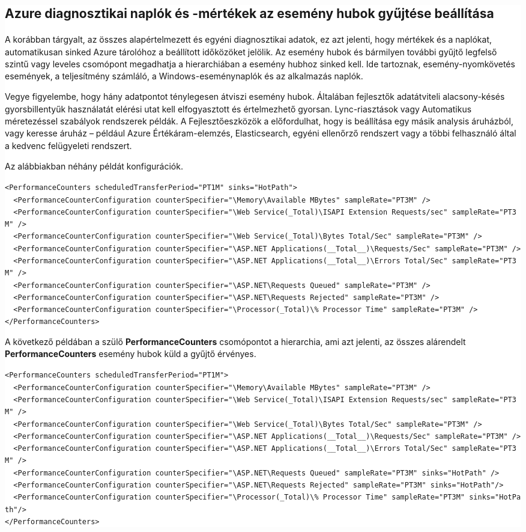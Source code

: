 ## <a name="configure-azure-diagnostics-logs-and-metrics-to-sink-with-event-hubs"></a>Azure diagnosztikai naplók és -mértékek az esemény hubok gyűjtése beállítása

A korábban tárgyalt, az összes alapértelmezett és egyéni diagnosztikai adatok, ez azt jelenti, hogy mértékek és a naplókat, automatikusan sinked Azure tárolóhoz a beállított időközöket jelölik. Az esemény hubok és bármilyen további gyűjtő legfelső szintű vagy leveles csomópont megadhatja a hierarchiában a esemény hubhoz sinked kell. Ide tartoznak, esemény-nyomkövetés események, a teljesítmény számláló, a Windows-eseménynaplók és az alkalmazás naplók.   

Vegye figyelembe, hogy hány adatpontot ténylegesen átviszi esemény hubok. Általában fejlesztők adatátviteli alacsony-késés gyorsbillentyűk használatát elérési utat kell elfogyasztott és értelmezhető gyorsan. Lync-riasztások vagy Automatikus méretezéssel szabályok rendszerek példák. A Fejlesztőeszközök a előfordulhat, hogy is beállítása egy másik analysis áruházból, vagy keresse áruház – például Azure Értékáram-elemzés, Elasticsearch, egyéni ellenőrző rendszert vagy a többi felhasználó által a kedvenc felügyeleti rendszert.

Az alábbiakban néhány példát konfigurációk.

```
<PerformanceCounters scheduledTransferPeriod="PT1M" sinks="HotPath">
  <PerformanceCounterConfiguration counterSpecifier="\Memory\Available MBytes" sampleRate="PT3M" />
  <PerformanceCounterConfiguration counterSpecifier="\Web Service(_Total)\ISAPI Extension Requests/sec" sampleRate="PT3M" />
  <PerformanceCounterConfiguration counterSpecifier="\Web Service(_Total)\Bytes Total/Sec" sampleRate="PT3M" />
  <PerformanceCounterConfiguration counterSpecifier="\ASP.NET Applications(__Total__)\Requests/Sec" sampleRate="PT3M" />
  <PerformanceCounterConfiguration counterSpecifier="\ASP.NET Applications(__Total__)\Errors Total/Sec" sampleRate="PT3M" />
  <PerformanceCounterConfiguration counterSpecifier="\ASP.NET\Requests Queued" sampleRate="PT3M" />
  <PerformanceCounterConfiguration counterSpecifier="\ASP.NET\Requests Rejected" sampleRate="PT3M" />
  <PerformanceCounterConfiguration counterSpecifier="\Processor(_Total)\% Processor Time" sampleRate="PT3M" />
</PerformanceCounters>
```

A következő példában a szülő **PerformanceCounters** csomópontot a hierarchia, ami azt jelenti, az összes alárendelt **PerformanceCounters** esemény hubok küld a gyűjtő érvényes.  

```
<PerformanceCounters scheduledTransferPeriod="PT1M">
  <PerformanceCounterConfiguration counterSpecifier="\Memory\Available MBytes" sampleRate="PT3M" />
  <PerformanceCounterConfiguration counterSpecifier="\Web Service(_Total)\ISAPI Extension Requests/sec" sampleRate="PT3M" />
  <PerformanceCounterConfiguration counterSpecifier="\Web Service(_Total)\Bytes Total/Sec" sampleRate="PT3M" />
  <PerformanceCounterConfiguration counterSpecifier="\ASP.NET Applications(__Total__)\Requests/Sec" sampleRate="PT3M" />
  <PerformanceCounterConfiguration counterSpecifier="\ASP.NET Applications(__Total__)\Errors Total/Sec" sampleRate="PT3M" />
  <PerformanceCounterConfiguration counterSpecifier="\ASP.NET\Requests Queued" sampleRate="PT3M" sinks="HotPath" />
  <PerformanceCounterConfiguration counterSpecifier="\ASP.NET\Requests Rejected" sampleRate="PT3M" sinks="HotPath"/>
  <PerformanceCounterConfiguration counterSpecifier="\Processor(_Total)\% Processor Time" sampleRate="PT3M" sinks="HotPath"/>
</PerformanceCounters>
```
